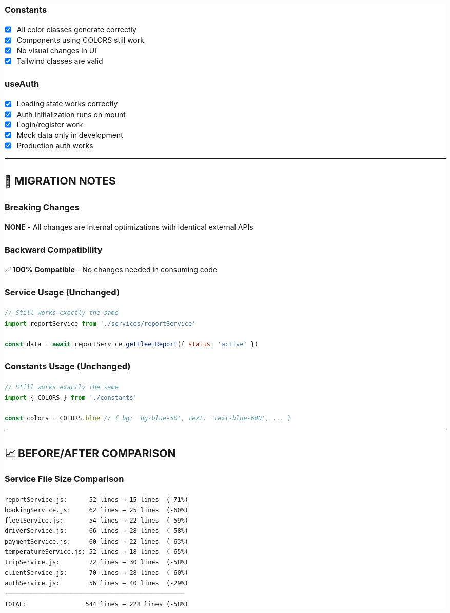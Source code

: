 ### Constants
- [x] All color classes generate correctly
- [x] Components using COLORS still work
- [x] No visual changes in UI
- [x] Tailwind classes are valid

### useAuth
- [x] Loading state works correctly
- [x] Auth initialization runs on mount
- [x] Login/register work
- [x] Mock data only in development
- [x] Production auth works

---

## 🔄 MIGRATION NOTES

### Breaking Changes
**NONE** - All changes are internal optimizations with identical external APIs

### Backward Compatibility
✅ **100% Compatible** - No changes needed in consuming code

### Service Usage (Unchanged)
```javascript
// Still works exactly the same
import reportService from './services/reportService'

const data = await reportService.getFleetReport({ status: 'active' })
```

### Constants Usage (Unchanged)
```javascript
// Still works exactly the same
import { COLORS } from './constants'

const colors = COLORS.blue // { bg: 'bg-blue-50', text: 'text-blue-600', ... }
```

---

## 📈 BEFORE/AFTER COMPARISON

### Service File Size Comparison
```
reportService.js:      52 lines → 15 lines  (-71%)
bookingService.js:     62 lines → 25 lines  (-60%)
fleetService.js:       54 lines → 22 lines  (-59%)
driverService.js:      66 lines → 28 lines  (-58%)
paymentService.js:     60 lines → 22 lines  (-63%)
temperatureService.js: 52 lines → 18 lines  (-65%)
tripService.js:        72 lines → 30 lines  (-58%)
clientService.js:      70 lines → 28 lines  (-60%)
authService.js:        56 lines → 40 lines  (-29%)
─────────────────────────────────────────────────
TOTAL:                544 lines → 228 lines (-58%)
```

